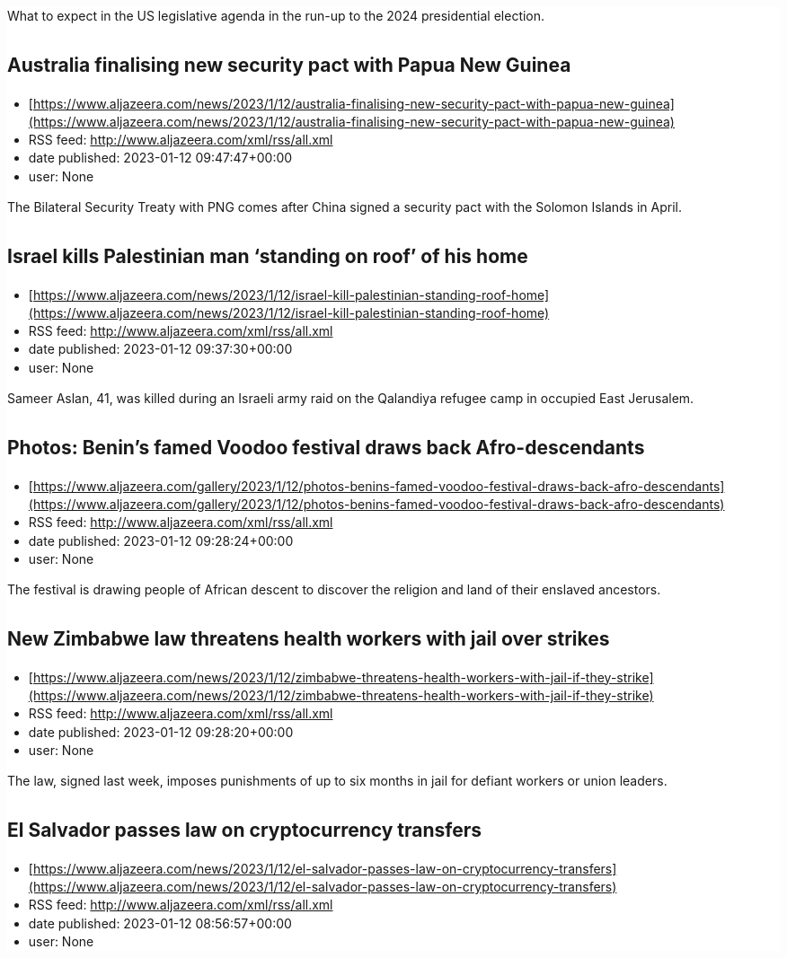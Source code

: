 What to expect in the US legislative agenda in the run-up to the 2024 presidential election.

## Australia finalising new security pact with Papua New Guinea
 - [https://www.aljazeera.com/news/2023/1/12/australia-finalising-new-security-pact-with-papua-new-guinea](https://www.aljazeera.com/news/2023/1/12/australia-finalising-new-security-pact-with-papua-new-guinea)
 - RSS feed: http://www.aljazeera.com/xml/rss/all.xml
 - date published: 2023-01-12 09:47:47+00:00
 - user: None

The Bilateral Security Treaty with PNG comes after China signed a security pact with the Solomon Islands in April.

## Israel kills Palestinian man ‘standing on roof’ of his home
 - [https://www.aljazeera.com/news/2023/1/12/israel-kill-palestinian-standing-roof-home](https://www.aljazeera.com/news/2023/1/12/israel-kill-palestinian-standing-roof-home)
 - RSS feed: http://www.aljazeera.com/xml/rss/all.xml
 - date published: 2023-01-12 09:37:30+00:00
 - user: None

Sameer Aslan, 41, was killed during an Israeli army raid on the Qalandiya refugee camp in occupied East Jerusalem.

## Photos: Benin’s famed Voodoo festival draws back Afro-descendants
 - [https://www.aljazeera.com/gallery/2023/1/12/photos-benins-famed-voodoo-festival-draws-back-afro-descendants](https://www.aljazeera.com/gallery/2023/1/12/photos-benins-famed-voodoo-festival-draws-back-afro-descendants)
 - RSS feed: http://www.aljazeera.com/xml/rss/all.xml
 - date published: 2023-01-12 09:28:24+00:00
 - user: None

The festival is drawing people of African descent to discover the religion and land of their enslaved ancestors.

## New Zimbabwe law threatens health workers with jail over strikes
 - [https://www.aljazeera.com/news/2023/1/12/zimbabwe-threatens-health-workers-with-jail-if-they-strike](https://www.aljazeera.com/news/2023/1/12/zimbabwe-threatens-health-workers-with-jail-if-they-strike)
 - RSS feed: http://www.aljazeera.com/xml/rss/all.xml
 - date published: 2023-01-12 09:28:20+00:00
 - user: None

The law, signed last week, imposes punishments of up to six months in jail for defiant workers or union leaders.

## El Salvador passes law on cryptocurrency transfers
 - [https://www.aljazeera.com/news/2023/1/12/el-salvador-passes-law-on-cryptocurrency-transfers](https://www.aljazeera.com/news/2023/1/12/el-salvador-passes-law-on-cryptocurrency-transfers)
 - RSS feed: http://www.aljazeera.com/xml/rss/all.xml
 - date published: 2023-01-12 08:56:57+00:00
 - user: None
